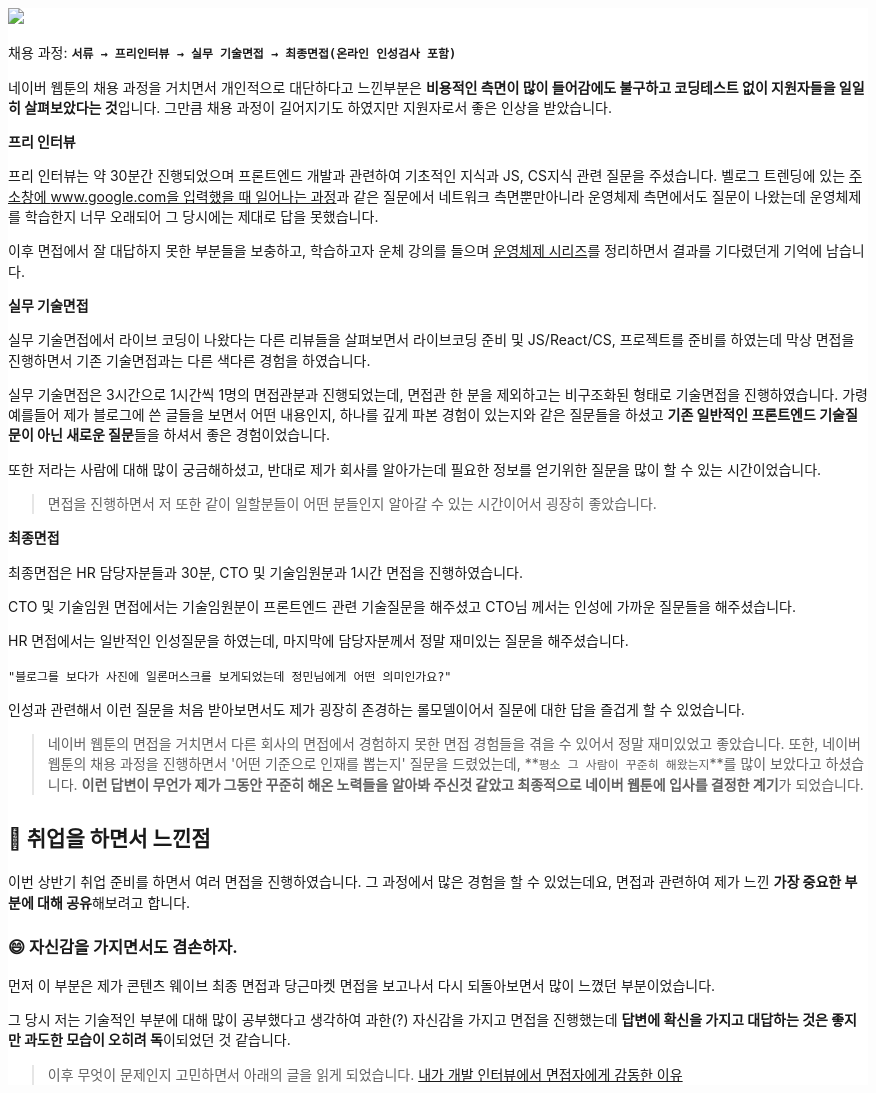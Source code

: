 ![](https://velog.velcdn.com/images/hustle-dev/post/7c3c7f63-05f0-4093-b68d-a7a5d98daa0c/image.png)

채용 과정: **`서류 → 프리인터뷰 → 실무 기술면접 → 최종면접(온라인 인성검사 포함)`**

네이버 웹툰의 채용 과정을 거치면서 개인적으로 대단하다고 느낀부분은 **비용적인 측면이 많이 들어감에도 불구하고 코딩테스트 없이 지원자들을 일일히 살펴보았다는 것**입니다. 그만큼 채용 과정이 길어지기도 하였지만 지원자로서 좋은 인상을 받았습니다.

**프리 인터뷰**

프리 인터뷰는 약 30분간 진행되었으며 프론트엔드 개발과 관련하여 기초적인 지식과 JS, CS지식 관련 질문을 주셨습니다. 벨로그 트렌딩에 있는 [주소창에 www.google.com을 입력했을 때 일어나는 과정](https://velog.io/@tnehd1998/%EC%A3%BC%EC%86%8C%EC%B0%BD%EC%97%90-www.google.com%EC%9D%84-%EC%9E%85%EB%A0%A5%ED%96%88%EC%9D%84-%EB%95%8C-%EC%9D%BC%EC%96%B4%EB%82%98%EB%8A%94-%EA%B3%BC%EC%A0%95)과 같은 질문에서 네트워크 측면뿐만아니라 운영체제 측면에서도 질문이 나왔는데 운영체제를 학습한지 너무 오래되어 그 당시에는 제대로 답을 못했습니다.

이후 면접에서 잘 대답하지 못한 부분들을 보충하고, 학습하고자 운체 강의를 들으며 [운영체제 시리즈](https://velog.io/@hustle-dev/series/%EC%9A%B4%EC%98%81%EC%B2%B4%EC%A0%9C)를 정리하면서 결과를 기다렸던게 기억에 남습니다.

**실무 기술면접**

실무 기술면접에서 라이브 코딩이 나왔다는 다른 리뷰들을 살펴보면서 라이브코딩 준비 및 JS/React/CS, 프로젝트를 준비를 하였는데 막상 면접을 진행하면서 기존 기술면접과는 다른 색다른 경험을 하였습니다.

실무 기술면접은 3시간으로 1시간씩 1명의 면접관분과 진행되었는데, 면접관 한 분을 제외하고는 비구조화된 형태로 기술면접을 진행하였습니다. 가령 예를들어 제가 블로그에 쓴 글들을 보면서 어떤 내용인지, 하나를 깊게 파본 경험이 있는지와 같은 질문들을 하셨고 **기존 일반적인 프론트엔드 기술질문이 아닌 새로운 질문**들을 하셔서 좋은 경험이었습니다.

또한 저라는 사람에 대해 많이 궁금해하셨고, 반대로 제가 회사를 알아가는데 필요한 정보를 얻기위한 질문을 많이 할 수 있는 시간이었습니다.

> 면접을 진행하면서 저 또한 같이 일할분들이 어떤 분들인지 알아갈 수 있는 시간이어서 굉장히 좋았습니다.

**최종면접**

최종면접은 HR 담당자분들과 30분, CTO 및 기술임원분과 1시간 면접을 진행하였습니다.

CTO 및 기술임원 면접에서는 기술임원분이 프론트엔드 관련 기술질문을 해주셨고 CTO님 께서는 인성에 가까운 질문들을 해주셨습니다.

HR 면접에서는 일반적인 인성질문을 하였는데, 마지막에 담당자분께서 정말 재미있는 질문을 해주셨습니다.

`"블로그를 보다가 사진에 일론머스크를 보게되었는데 정민님에게 어떤 의미인가요?"`

인성과 관련해서 이런 질문을 처음 받아보면서도 제가 굉장히 존경하는 롤모델이어서 질문에 대한 답을 즐겁게 할 수 있었습니다.

> 네이버 웹툰의 면접을 거치면서 다른 회사의 면접에서 경험하지 못한 면접 경험들을 겪을 수 있어서 정말 재미있었고 좋았습니다.
> 또한, 네이버 웹툰의 채용 과정을 진행하면서 '어떤 기준으로 인재를 뽑는지' 질문을 드렸었는데, **`평소 그 사람이 꾸준히 해왔는지`**를 많이 보았다고 하셨습니다. **이런 답변이 무언가 제가 그동안 꾸준히 해온 노력들을 알아봐 주신것 같았고 최종적으로 네이버 웹툰에 입사를 결정한 계기**가 되었습니다.

## 💭 취업을 하면서 느낀점

이번 상반기 취업 준비를 하면서 여러 면접을 진행하였습니다. 그 과정에서 많은 경험을 할 수 있었는데요, 면접과 관련하여 제가 느낀 **가장 중요한 부분에 대해 공유**해보려고 합니다.

### 😄 자신감을 가지면서도 겸손하자.

먼저 이 부분은 제가 콘텐츠 웨이브 최종 면접과 당근마켓 면접을 보고나서 다시 되돌아보면서 많이 느꼈던 부분이었습니다.

그 당시 저는 기술적인 부분에 대해 많이 공부했다고 생각하여 과한(?) 자신감을 가지고 면접을 진행했는데 **답변에 확신을 가지고 대답하는 것은 좋지만 과도한 모습이 오히려 독**이되었던 것 같습니다.

> 이후 무엇이 문제인지 고민하면서 아래의 글을 읽게 되었습니다.
> [내가 개발 인터뷰에서 면접자에게 감동한 이유](https://yozm.wishket.com/magazine/detail/700/)
